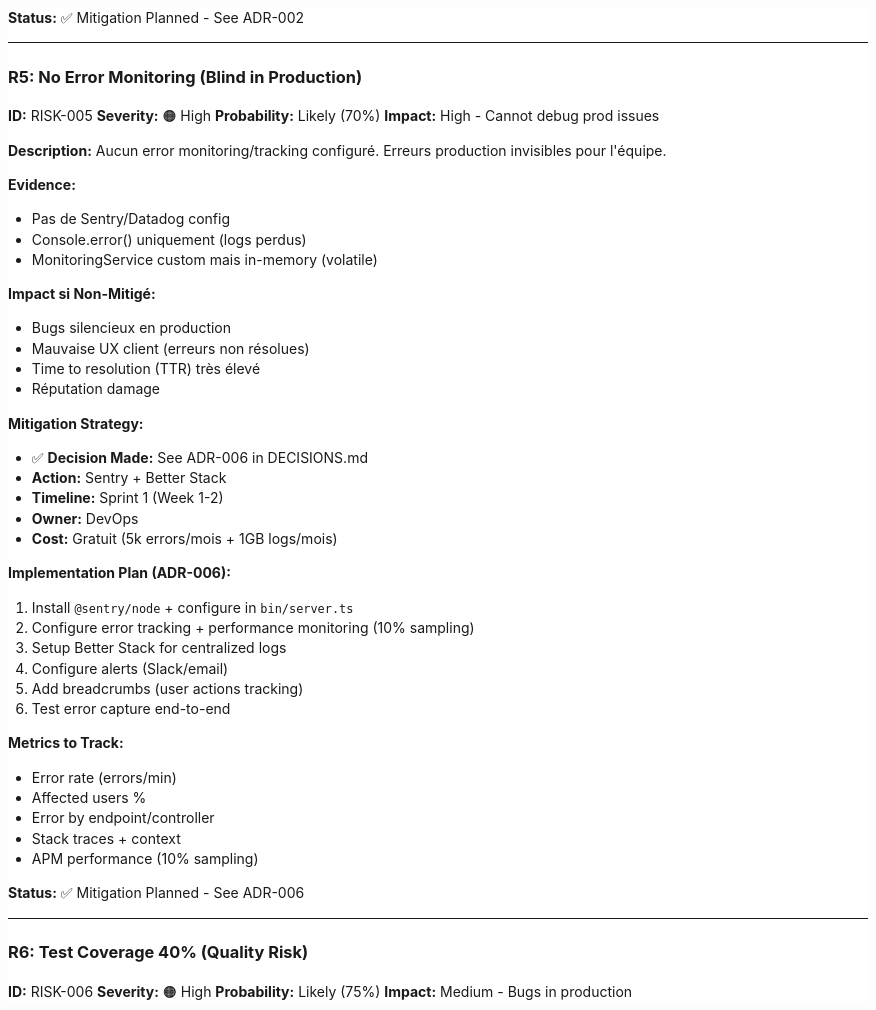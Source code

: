 **Status:** ✅ Mitigation Planned - See ADR-002

---

### R5: No Error Monitoring (Blind in Production)
**ID:** RISK-005
**Severity:** 🟠 High
**Probability:** Likely (70%)
**Impact:** High - Cannot debug prod issues

**Description:**
Aucun error monitoring/tracking configuré. Erreurs production invisibles pour l'équipe.

**Evidence:**
- Pas de Sentry/Datadog config
- Console.error() uniquement (logs perdus)
- MonitoringService custom mais in-memory (volatile)

**Impact si Non-Mitigé:**
- Bugs silencieux en production
- Mauvaise UX client (erreurs non résolues)
- Time to resolution (TTR) très élevé
- Réputation damage

**Mitigation Strategy:**
- ✅ **Decision Made:** See ADR-006 in DECISIONS.md
- **Action:** Sentry + Better Stack
- **Timeline:** Sprint 1 (Week 1-2)
- **Owner:** DevOps
- **Cost:** Gratuit (5k errors/mois + 1GB logs/mois)

**Implementation Plan (ADR-006):**
1. Install `@sentry/node` + configure in `bin/server.ts`
2. Configure error tracking + performance monitoring (10% sampling)
3. Setup Better Stack for centralized logs
4. Configure alerts (Slack/email)
5. Add breadcrumbs (user actions tracking)
6. Test error capture end-to-end

**Metrics to Track:**
- Error rate (errors/min)
- Affected users %
- Error by endpoint/controller
- Stack traces + context
- APM performance (10% sampling)

**Status:** ✅ Mitigation Planned - See ADR-006

---

### R6: Test Coverage 40% (Quality Risk)
**ID:** RISK-006
**Severity:** 🟠 High
**Probability:** Likely (75%)
**Impact:** Medium - Bugs in production
